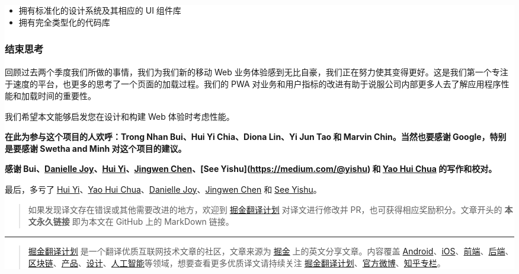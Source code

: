 *   拥有标准化的设计系统及其相应的 UI 组件库
*   拥有完全类型化的代码库

### 结束思考

回顾过去两个季度我们所做的事情，我们为我们新的移动 Web 业务体验感到无比自豪，我们正在努力使其变得更好。这是我们第一个专注于速度的平台，也更多的思考了一个页面的加载过程。我们的 PWA 对业务和用户指标的改进有助于说服公司内部更多人去了解应用程序性能和加载时间的重要性。

我们希望本文能够启发您在设计和构建 Web 体验时考虑性能。

**在此为参与这个项目的人欢呼：Trong Nhan Bui、Hui Yi Chia、Diona Lin、Yi Jun Tao 和 Marvin Chin。当然也要感谢 Google，特别是要感谢 Swetha and Minh 对这个项目的建议。**

**感谢 Bui、[Danielle Joy](https://medium.com/@xdaniejoyy)、[Hui Yi](https://medium.com/@c_huiyi)、[Jingwen Chen](https://medium.com/@jin_)、[See Yishu](https://medium.com/@yishu) 和 [Yao Hui Chua](https://medium.com/@yaohuichua) 的写作和校对。**

最后，多亏了 [Hui Yi](https://medium.com/@c_huiyi?source=post_page)、[Yao Hui Chua](https://medium.com/@yaohuichua?source=post_page)、[Danielle Joy](https://medium.com/@xdaniejoyy?source=post_page)、[Jingwen Chen](https://medium.com/@jin_?source=post_page) 和 [See Yishu](https://medium.com/@yishu?source=post_page)。

> 如果发现译文存在错误或其他需要改进的地方，欢迎到 [掘金翻译计划](https://github.com/xitu/gold-miner) 对译文进行修改并 PR，也可获得相应奖励积分。文章开头的 **本文永久链接** 即为本文在 GitHub 上的 MarkDown 链接。


---

> [掘金翻译计划](https://github.com/xitu/gold-miner) 是一个翻译优质互联网技术文章的社区，文章来源为 [掘金](https://juejin.im) 上的英文分享文章。内容覆盖 [Android](https://github.com/xitu/gold-miner#android)、[iOS](https://github.com/xitu/gold-miner#ios)、[前端](https://github.com/xitu/gold-miner#前端)、[后端](https://github.com/xitu/gold-miner#后端)、[区块链](https://github.com/xitu/gold-miner#区块链)、[产品](https://github.com/xitu/gold-miner#产品)、[设计](https://github.com/xitu/gold-miner#设计)、[人工智能](https://github.com/xitu/gold-miner#人工智能)等领域，想要查看更多优质译文请持续关注 [掘金翻译计划](https://github.com/xitu/gold-miner)、[官方微博](http://weibo.com/juejinfanyi)、[知乎专栏](https://zhuanlan.zhihu.com/juejinfanyi)。
